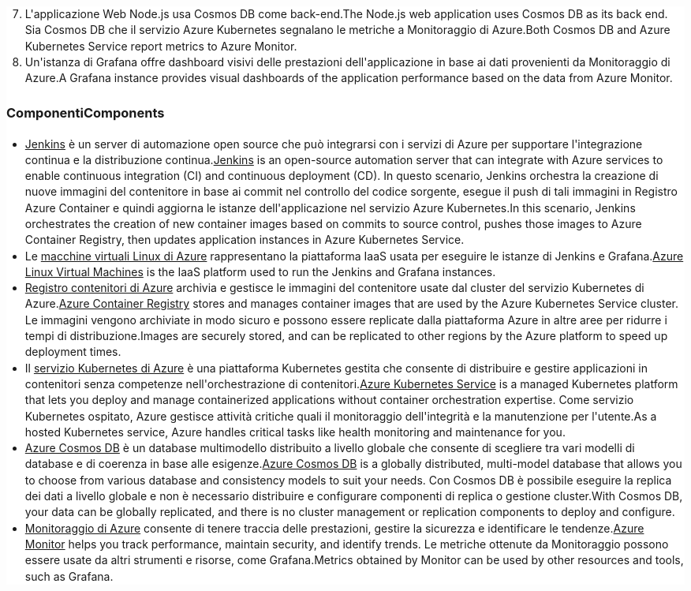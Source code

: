 7. <span data-ttu-id="9f0f9-128">L'applicazione Web Node.js usa Cosmos DB come back-end.</span><span class="sxs-lookup"><span data-stu-id="9f0f9-128">The Node.js web application uses Cosmos DB as its back end.</span></span> <span data-ttu-id="9f0f9-129">Sia Cosmos DB che il servizio Azure Kubernetes segnalano le metriche a Monitoraggio di Azure.</span><span class="sxs-lookup"><span data-stu-id="9f0f9-129">Both Cosmos DB and Azure Kubernetes Service report metrics to Azure Monitor.</span></span>
8. <span data-ttu-id="9f0f9-130">Un'istanza di Grafana offre dashboard visivi delle prestazioni dell'applicazione in base ai dati provenienti da Monitoraggio di Azure.</span><span class="sxs-lookup"><span data-stu-id="9f0f9-130">A Grafana instance provides visual dashboards of the application performance based on the data from Azure Monitor.</span></span>

### <a name="components"></a><span data-ttu-id="9f0f9-131">Componenti</span><span class="sxs-lookup"><span data-stu-id="9f0f9-131">Components</span></span>

- <span data-ttu-id="9f0f9-132">[Jenkins][jenkins] è un server di automazione open source che può integrarsi con i servizi di Azure per supportare l'integrazione continua e la distribuzione continua.</span><span class="sxs-lookup"><span data-stu-id="9f0f9-132">[Jenkins][jenkins] is an open-source automation server that can integrate with Azure services to enable continuous integration (CI) and continuous deployment (CD).</span></span> <span data-ttu-id="9f0f9-133">In questo scenario, Jenkins orchestra la creazione di nuove immagini del contenitore in base ai commit nel controllo del codice sorgente, esegue il push di tali immagini in Registro Azure Container e quindi aggiorna le istanze dell'applicazione nel servizio Azure Kubernetes.</span><span class="sxs-lookup"><span data-stu-id="9f0f9-133">In this scenario, Jenkins orchestrates the creation of new container images based on commits to source control, pushes those images to Azure Container Registry, then updates application instances in Azure Kubernetes Service.</span></span>
- <span data-ttu-id="9f0f9-134">Le [macchine virtuali Linux di Azure][docs-virtual-machines] rappresentano la piattaforma IaaS usata per eseguire le istanze di Jenkins e Grafana.</span><span class="sxs-lookup"><span data-stu-id="9f0f9-134">[Azure Linux Virtual Machines][docs-virtual-machines] is the IaaS platform used to run the Jenkins and Grafana instances.</span></span>
- <span data-ttu-id="9f0f9-135">[Registro contenitori di Azure][docs-acr] archivia e gestisce le immagini del contenitore usate dal cluster del servizio Kubernetes di Azure.</span><span class="sxs-lookup"><span data-stu-id="9f0f9-135">[Azure Container Registry][docs-acr] stores and manages container images that are used by the Azure Kubernetes Service cluster.</span></span> <span data-ttu-id="9f0f9-136">Le immagini vengono archiviate in modo sicuro e possono essere replicate dalla piattaforma Azure in altre aree per ridurre i tempi di distribuzione.</span><span class="sxs-lookup"><span data-stu-id="9f0f9-136">Images are securely stored, and can be replicated to other regions by the Azure platform to speed up deployment times.</span></span>
- <span data-ttu-id="9f0f9-137">Il [servizio Kubernetes di Azure][docs-aks] è una piattaforma Kubernetes gestita che consente di distribuire e gestire applicazioni in contenitori senza competenze nell'orchestrazione di contenitori.</span><span class="sxs-lookup"><span data-stu-id="9f0f9-137">[Azure Kubernetes Service][docs-aks] is a managed Kubernetes platform that lets you deploy and manage containerized applications without container orchestration expertise.</span></span> <span data-ttu-id="9f0f9-138">Come servizio Kubernetes ospitato, Azure gestisce attività critiche quali il monitoraggio dell'integrità e la manutenzione per l'utente.</span><span class="sxs-lookup"><span data-stu-id="9f0f9-138">As a hosted Kubernetes service, Azure handles critical tasks like health monitoring and maintenance for you.</span></span>
- <span data-ttu-id="9f0f9-139">[Azure Cosmos DB][docs-cosmos-db] è un database multimodello distribuito a livello globale che consente di scegliere tra vari modelli di database e di coerenza in base alle esigenze.</span><span class="sxs-lookup"><span data-stu-id="9f0f9-139">[Azure Cosmos DB][docs-cosmos-db] is a globally distributed, multi-model database that allows you to choose from various database and consistency models to suit your needs.</span></span> <span data-ttu-id="9f0f9-140">Con Cosmos DB è possibile eseguire la replica dei dati a livello globale e non è necessario distribuire e configurare componenti di replica o gestione cluster.</span><span class="sxs-lookup"><span data-stu-id="9f0f9-140">With Cosmos DB, your data can be globally replicated, and there is no cluster management or replication components to deploy and configure.</span></span>
- <span data-ttu-id="9f0f9-141">[Monitoraggio di Azure][docs-azure-monitor] consente di tenere traccia delle prestazioni, gestire la sicurezza e identificare le tendenze.</span><span class="sxs-lookup"><span data-stu-id="9f0f9-141">[Azure Monitor][docs-azure-monitor] helps you track performance, maintain security, and identify trends.</span></span> <span data-ttu-id="9f0f9-142">Le metriche ottenute da Monitoraggio possono essere usate da altri strumenti e risorse, come Grafana.</span><span class="sxs-lookup"><span data-stu-id="9f0f9-142">Metrics obtained by Monitor can be used by other resources and tools, such as Grafana.</span></span>

[architecture]: ./media/architecture-devops-with-aks.png
[autoscaling]: ../../best-practices/auto-scaling.md
[availability]: ../../checklist/availability.md
[docs-aci]: /azure/container-instances/container-instances-overview
[docs-acr]: /azure/container-registry/container-registry-intro
[docs-aks]: /azure/aks/intro-kubernetes
[docs-azure-monitor]: /azure/monitoring-and-diagnostics/monitoring-overview
[docs-cosmos-db]: /azure/cosmos-db/introduction
[docs-virtual-machines]: /azure/virtual-machines/linux/overview
[createsp]: /cli/azure/ad/sp#az-ad-sp-create
[grafana]: https://grafana.com/
[jenkins]: https://jenkins.io/
[resiliency]: ../../resiliency/index.md
[resource-groups]: /azure/azure-resource-manager/resource-group-overview
[security]: /azure/security/
[scalability]: ../../checklist/scalability.md
[sshkeydocs]: /azure/virtual-machines/linux/mac-create-ssh-keys
[azure-pipelines]: /azure/devops/pipelines
[kubernetes]: https://kubernetes.io/
[service-fabric]: /azure/service-fabric/
[small-pricing]: https://azure.com/e/841f0a75b1ea4802ba1ac8f7918a71e7
[medium-pricing]: https://azure.com/e/eea0e6d79b4e45618a96d33383ec77ba
[large-pricing]: https://azure.com/e/3faab662c54c473da55a1e93a27e0e64